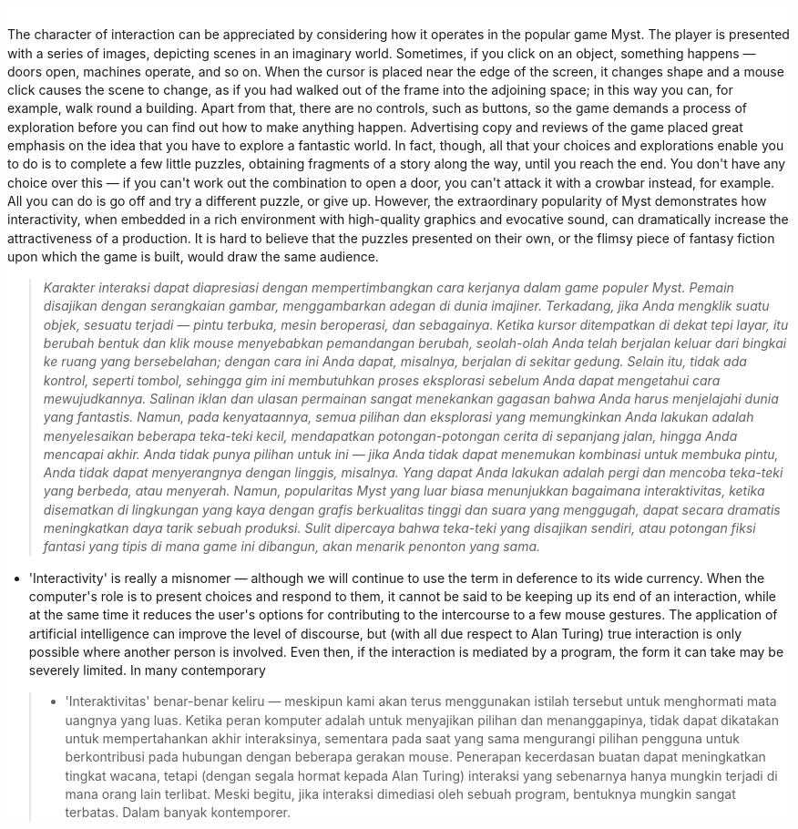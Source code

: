 
<br>
The character of interaction can be appreciated by considering how it operates in the popular game Myst. The player is presented with a series of images, depicting scenes in an imaginary world. Sometimes, if you click on an object, something happens — doors open, machines operate, and so on. When the cursor is placed near the edge of the screen, it changes shape and a mouse click causes the scene to change, as if you had walked out of the frame into the adjoining space; in this way you can, for example, walk round a building. Apart from that, there are no controls, such as buttons, so the game demands a process of exploration before you can find out how to make anything happen. Advertising copy and reviews of the game placed great emphasis on the idea that you have to explore a fantastic world. In fact, though, all that your choices and explorations enable you to do is to complete a few little puzzles, obtaining fragments of a story along the way, until you reach the end. You don't have any choice over this — if you can't work out the combination to open a door, you can't attack it with a crowbar instead, for example. All you can do is go off and try a different puzzle, or give up. However, the extraordinary popularity of Myst demonstrates how interactivity, when embedded in a rich environment with high-quality graphics and evocative sound, can dramatically increase the attractiveness of a production. It is hard to believe that the puzzles presented on their own, or the flimsy piece of fantasy fiction upon which the game is built, would draw the same audience.

>_Karakter interaksi dapat diapresiasi dengan mempertimbangkan cara kerjanya dalam game populer Myst. Pemain disajikan dengan serangkaian gambar, menggambarkan adegan di dunia imajiner. Terkadang, jika Anda mengklik suatu objek, sesuatu terjadi — pintu terbuka, mesin beroperasi, dan sebagainya. Ketika kursor ditempatkan di dekat tepi layar, itu berubah bentuk dan klik mouse menyebabkan pemandangan berubah, seolah-olah Anda telah berjalan keluar dari bingkai ke ruang yang bersebelahan; dengan cara ini Anda dapat, misalnya, berjalan di sekitar gedung. Selain itu, tidak ada kontrol, seperti tombol, sehingga gim ini membutuhkan proses eksplorasi sebelum Anda dapat mengetahui cara mewujudkannya. Salinan iklan dan ulasan permainan sangat menekankan gagasan bahwa Anda harus menjelajahi dunia yang fantastis. Namun, pada kenyataannya, semua pilihan dan eksplorasi yang memungkinkan Anda lakukan adalah menyelesaikan beberapa teka-teki kecil, mendapatkan potongan-potongan cerita di sepanjang jalan, hingga Anda mencapai akhir. Anda tidak punya pilihan untuk ini — jika Anda tidak dapat menemukan kombinasi untuk membuka pintu, Anda tidak dapat menyerangnya dengan linggis, misalnya. Yang dapat Anda lakukan adalah pergi dan mencoba teka-teki yang berbeda, atau menyerah. Namun, popularitas Myst yang luar biasa menunjukkan bagaimana interaktivitas, ketika disematkan di lingkungan yang kaya dengan grafis berkualitas tinggi dan suara yang menggugah, dapat secara dramatis meningkatkan daya tarik sebuah produksi. Sulit dipercaya bahwa teka-teki yang disajikan sendiri, atau potongan fiksi fantasi yang tipis di mana game ini dibangun, akan menarik penonton yang sama._

- 'Interactivity' is really a misnomer — although we will continue to use the term in deference to its wide currency. When the computer's role is to present choices and respond to them, it cannot be said to be keeping up its end of an interaction, while at the same time it reduces the user's options for contributing to the intercourse to a few mouse gestures. The application of artificial intelligence can improve the level of discourse, but (with all due respect to Alan Turing) true interaction is only possible where another person is involved. Even then, if the interaction is mediated by a program, the form it can take may be severely limited. In many contemporary

>   - 'Interaktivitas' benar-benar keliru — meskipun kami akan terus menggunakan istilah tersebut untuk menghormati mata uangnya yang luas. Ketika peran komputer adalah untuk menyajikan pilihan dan menanggapinya, tidak dapat dikatakan untuk mempertahankan akhir interaksinya, sementara pada saat yang sama mengurangi pilihan pengguna untuk berkontribusi pada hubungan dengan beberapa gerakan mouse. Penerapan kecerdasan buatan dapat meningkatkan tingkat wacana, tetapi (dengan segala hormat kepada Alan Turing) interaksi yang sebenarnya hanya mungkin terjadi di mana orang lain terlibat. Meski begitu, jika interaksi dimediasi oleh sebuah program, bentuknya mungkin sangat terbatas. Dalam banyak kontemporer.
